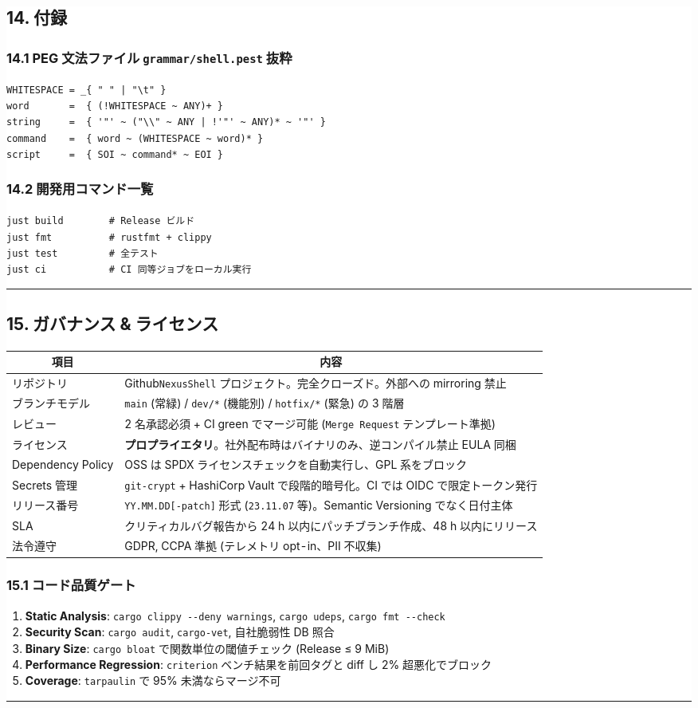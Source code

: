 
## 14. 付録

### 14.1 PEG 文法ファイル `grammar/shell.pest` 抜粋
```pest
WHITESPACE = _{ " " | "\t" }
word       =  { (!WHITESPACE ~ ANY)+ }
string     =  { '"' ~ ("\\" ~ ANY | !'"' ~ ANY)* ~ '"' }
command    =  { word ~ (WHITESPACE ~ word)* }
script     =  { SOI ~ command* ~ EOI }
```

### 14.2 開発用コマンド一覧
```
just build        # Release ビルド
just fmt          # rustfmt + clippy
just test         # 全テスト
just ci           # CI 同等ジョブをローカル実行
```

---

## 15. ガバナンス & ライセンス

| 項目 | 内容 |
|------|------|
| リポジトリ | Github`NexusShell` プロジェクト。完全クローズド。外部への mirroring 禁止 |
| ブランチモデル | `main` (常緑) / `dev/*` (機能別) / `hotfix/*` (緊急) の 3 階層 |
| レビュー | 2 名承認必須 + CI green でマージ可能 (`Merge Request` テンプレート準拠) |
| ライセンス | **プロプライエタリ**。社外配布時はバイナリのみ、逆コンパイル禁止 EULA 同梱 |
| Dependency Policy | OSS は SPDX ライセンスチェックを自動実行し、GPL 系をブロック |
| Secrets 管理 | `git-crypt` + HashiCorp Vault で段階的暗号化。CI では OIDC で限定トークン発行 |
| リリース番号 | `YY.MM.DD[-patch]` 形式 (`23.11.07` 等)。Semantic Versioning でなく日付主体 |
| SLA | クリティカルバグ報告から 24 h 以内にパッチブランチ作成、48 h 以内にリリース |
| 法令遵守 | GDPR, CCPA 準拠 (テレメトリ opt-in、PII 不収集) |

### 15.1 コード品質ゲート

1. **Static Analysis**: `cargo clippy --deny warnings`, `cargo udeps`, `cargo fmt --check`  
2. **Security Scan**: `cargo audit`, `cargo-vet`, 自社脆弱性 DB 照合  
3. **Binary Size**: `cargo bloat` で関数単位の閾値チェック (Release ≤ 9 MiB)  
4. **Performance Regression**: `criterion` ベンチ結果を前回タグと diff し 2% 超悪化でブロック  
5. **Coverage**: `tarpaulin` で 95% 未満ならマージ不可  

---
